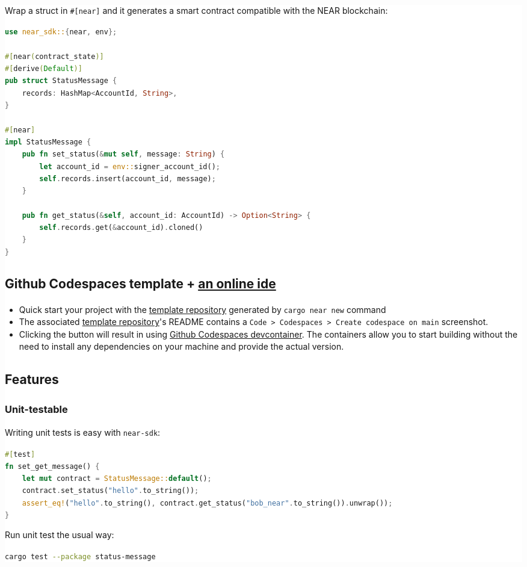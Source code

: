 Wrap a struct in `#[near]` and it generates a smart contract compatible with the NEAR blockchain:
```rust
use near_sdk::{near, env};

#[near(contract_state)]
#[derive(Default)]
pub struct StatusMessage {
    records: HashMap<AccountId, String>,
}

#[near]
impl StatusMessage {
    pub fn set_status(&mut self, message: String) {
        let account_id = env::signer_account_id();
        self.records.insert(account_id, message);
    }

    pub fn get_status(&self, account_id: AccountId) -> Option<String> {
        self.records.get(&account_id).cloned()
    }
}
```

## Github Codespaces template + [an online ide](https://docs.github.com/en/codespaces/reference/using-the-vs-code-command-palette-in-codespaces)

* Quick start your project with the [template repository](https://github.com/near/cargo-near-new-project-template) generated by `cargo near new` command
* The associated [template repository](https://github.com/near/cargo-near-new-project-template)'s README contains a `Code > Codespaces > Create codespace on main` screenshot.
* Clicking the button will result in using [Github Codespaces devcontainer](https://docs.github.com/en/codespaces). The containers allow you to start building without the need to install any dependencies on your machine and provide the actual version.

## Features

### Unit-testable
Writing unit tests is easy with `near-sdk`:

```rust
#[test]
fn set_get_message() {
    let mut contract = StatusMessage::default();
    contract.set_status("hello".to_string());
    assert_eq!("hello".to_string(), contract.get_status("bob_near".to_string()).unwrap());
}
```

Run unit test the usual way:
```sh
cargo test --package status-message
```

